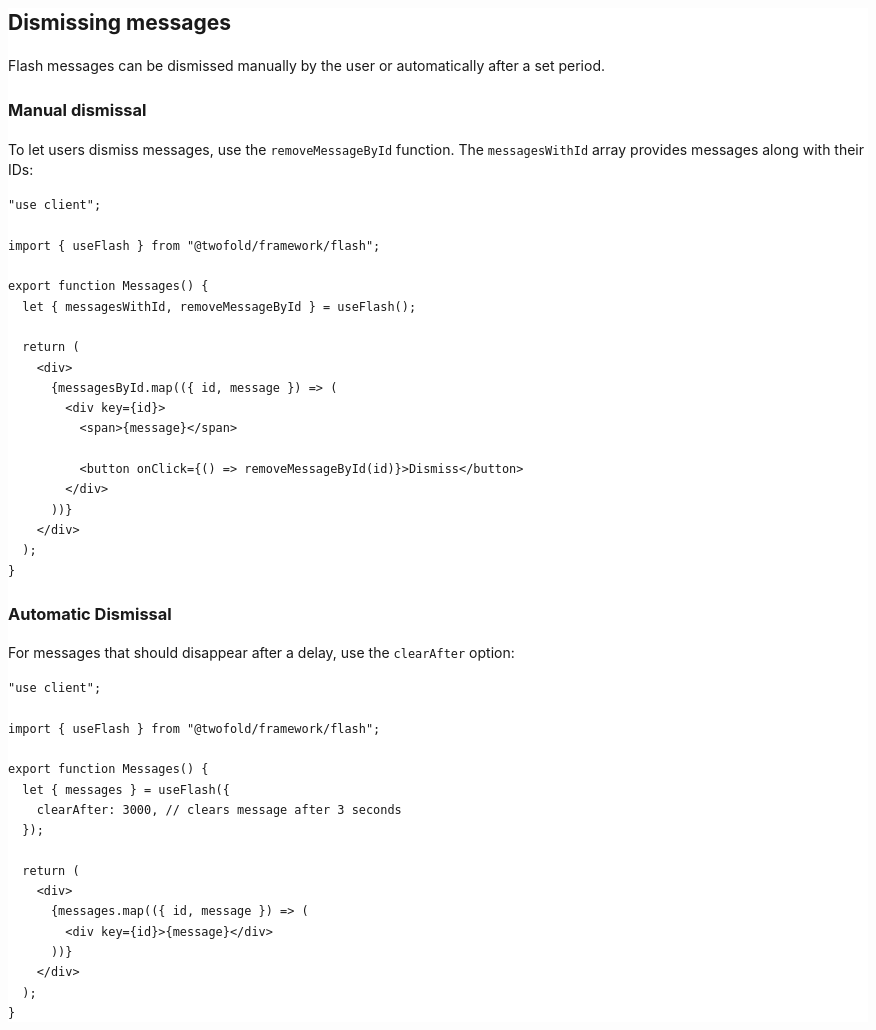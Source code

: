 ## Dismissing messages

Flash messages can be dismissed manually by the user or automatically after a set period.

### Manual dismissal

To let users dismiss messages, use the `removeMessageById` function. The `messagesWithId` array provides messages along with their IDs:

```tsx
"use client";

import { useFlash } from "@twofold/framework/flash";

export function Messages() {
  let { messagesWithId, removeMessageById } = useFlash();

  return (
    <div>
      {messagesById.map(({ id, message }) => (
        <div key={id}>
          <span>{message}</span>

          <button onClick={() => removeMessageById(id)}>Dismiss</button>
        </div>
      ))}
    </div>
  );
}
```

### Automatic Dismissal

For messages that should disappear after a delay, use the `clearAfter` option:

```tsx
"use client";

import { useFlash } from "@twofold/framework/flash";

export function Messages() {
  let { messages } = useFlash({
    clearAfter: 3000, // clears message after 3 seconds
  });

  return (
    <div>
      {messages.map(({ id, message }) => (
        <div key={id}>{message}</div>
      ))}
    </div>
  );
}
```
